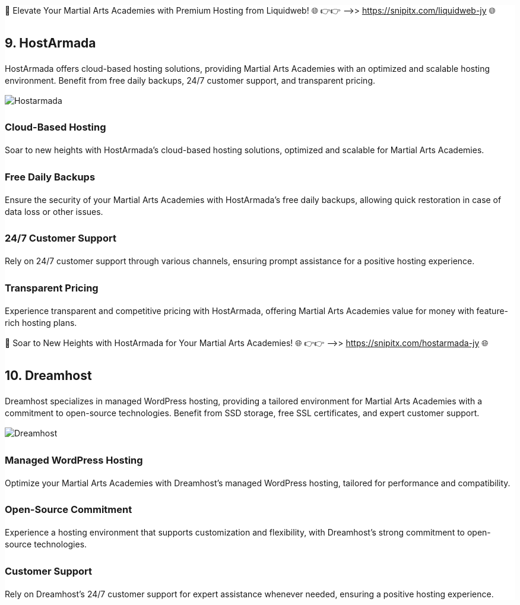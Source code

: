 🚀 Elevate Your Martial Arts Academies with Premium Hosting from Liquidweb! 🌐
👉👉 -->> https://snipitx.com/liquidweb-jy 🌐

## 9. HostArmada

HostArmada offers cloud-based hosting solutions, providing Martial Arts Academies with an optimized and scalable hosting environment. Benefit from free daily backups, 24/7 customer support, and transparent pricing.

![Hostarmada](https://i.imgur.com/KFbdf3o.jpeg "Hostarmada Hosting")

### Cloud-Based Hosting
Soar to new heights with HostArmada’s cloud-based hosting solutions, optimized and scalable for Martial Arts Academies.

### Free Daily Backups
Ensure the security of your Martial Arts Academies with HostArmada’s free daily backups, allowing quick restoration in case of data loss or other issues.

### 24/7 Customer Support
Rely on 24/7 customer support through various channels, ensuring prompt assistance for a positive hosting experience.

### Transparent Pricing
Experience transparent and competitive pricing with HostArmada, offering Martial Arts Academies value for money with feature-rich hosting plans.

🚀 Soar to New Heights with HostArmada for Your Martial Arts Academies! 🌐
👉👉 -->> https://snipitx.com/hostarmada-jy 🌐

## 10. Dreamhost

Dreamhost specializes in managed WordPress hosting, providing a tailored environment for Martial Arts Academies with a commitment to open-source technologies. Benefit from SSD storage, free SSL certificates, and expert customer support.

![Dreamhost](https://i.imgur.com/rXIg8ip.jpeg "Dreamhost Hosting")

### Managed WordPress Hosting
Optimize your Martial Arts Academies with Dreamhost’s managed WordPress hosting, tailored for performance and compatibility.

### Open-Source Commitment
Experience a hosting environment that supports customization and flexibility, with Dreamhost’s strong commitment to open-source technologies.

### Customer Support
Rely on Dreamhost’s 24/7 customer support for expert assistance whenever needed, ensuring a positive hosting experience.
